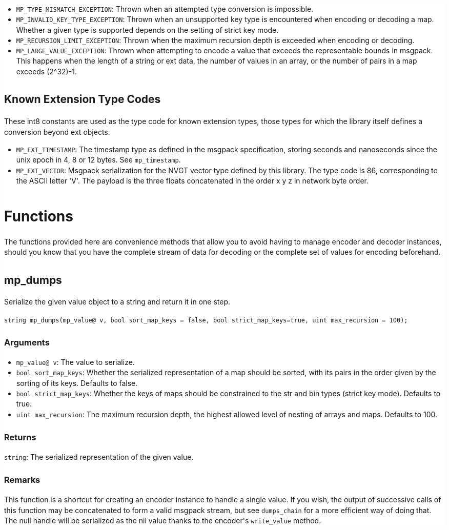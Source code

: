 - `MP_TYPE_MISMATCH_EXCEPTION`: Thrown when an attempted type conversion is impossible.
- `MP_INVALID_KEY_TYPE_EXCEPTION`: Thrown when an unsupported key type is encountered when encoding or decoding a map. Whether a given type is supported depends on the setting of strict key mode.
- `MP_RECURSION_LIMIT_EXCEPTION`: Thrown when the maximum recursion depth is exceeded when encoding or decoding.
- `MP_LARGE_VALUE_EXCEPTION`: Thrown when attempting to encode a value that exceeds the representable bounds in msgpack. This happens when the length of a string or ext data, the number of values in an array, or the number of pairs in a map exceeds (2^32)-1.

## Known Extension Type Codes
These int8 constants are used as the type code for known extension types, those types for which the library itself defines a conversion beyond ext objects.

- `MP_EXT_TIMESTAMP`: The timestamp type as defined in the msgpack specification, storing seconds and nanoseconds since the unix epoch in 4, 8 or 12 bytes. See `mp_timestamp`.
- `MP_EXT_VECTOR`: Msgpack serialization for the NVGT vector type defined by this library. The type code is 86, corresponding to the ASCII letter 'V'. The payload is the three floats concatenated in the order x y z in network byte order.

# Functions
The functions provided here are convenience methods that allow you to avoid having to manage encoder and decoder instances, should you know that you have the complete stream of data for decoding or the complete set of values for encoding beforehand.

## mp_dumps
Serialize the given value object to a string and return it in one step.
```
string mp_dumps(mp_value@ v, bool sort_map_keys = false, bool strict_map_keys=true, uint max_recursion = 100);
```

### Arguments

- `mp_value@ v`: The value to serialize.
- `bool sort_map_keys`: Whether the serialized representation of a map should be sorted, with its pairs in the order given by the sorting of its keys. Defaults to false.
- `bool strict_map_keys`: Whether the keys of maps should be constrained to the str and bin types (strict key mode). Defaults to true.
- `uint max_recursion`: The maximum recursion depth, the highest allowed level of nesting of arrays and maps. Defaults to 100.

### Returns
`string`: The serialized representation of the given value.

### Remarks
This function is a shortcut for creating an encoder instance to handle a single value. If you wish, the output of successive calls of this function may be concatenated to form a valid msgpack stream, but see `dumps_chain` for a more efficient way of doing that. The null handle will be serialized as the nil value thanks to the encoder's `write_value` method.
